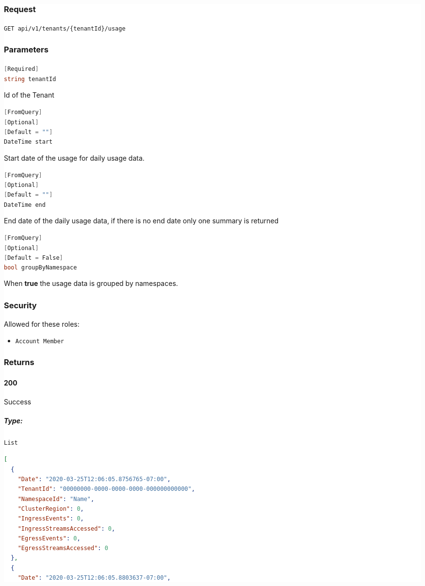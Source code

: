 ### Request

`GET api/v1/tenants/{tenantId}/usage`

### Parameters

```csharp
[Required]
string tenantId
```

Id of the Tenant

```csharp
[FromQuery]
[Optional]
[Default = ""]
DateTime start
```

Start date of the usage for daily usage data.

```csharp
[FromQuery]
[Optional]
[Default = ""]
DateTime end
```

End date of the daily usage data, if there is no end date only one summary is returned

```csharp
[FromQuery]
[Optional]
[Default = False]
bool groupByNamespace
```

When **true** the usage data is grouped by namespaces.

### Security

Allowed for these roles:

- `Account Member`

### Returns

#### 200

Success

##### Type:

 `List`

```json
[
  {
    "Date": "2020-03-25T12:06:05.8756765-07:00",
    "TenantId": "00000000-0000-0000-0000-000000000000",
    "NamespaceId": "Name",
    "ClusterRegion": 0,
    "IngressEvents": 0,
    "IngressStreamsAccessed": 0,
    "EgressEvents": 0,
    "EgressStreamsAccessed": 0
  },
  {
    "Date": "2020-03-25T12:06:05.8803637-07:00",
```